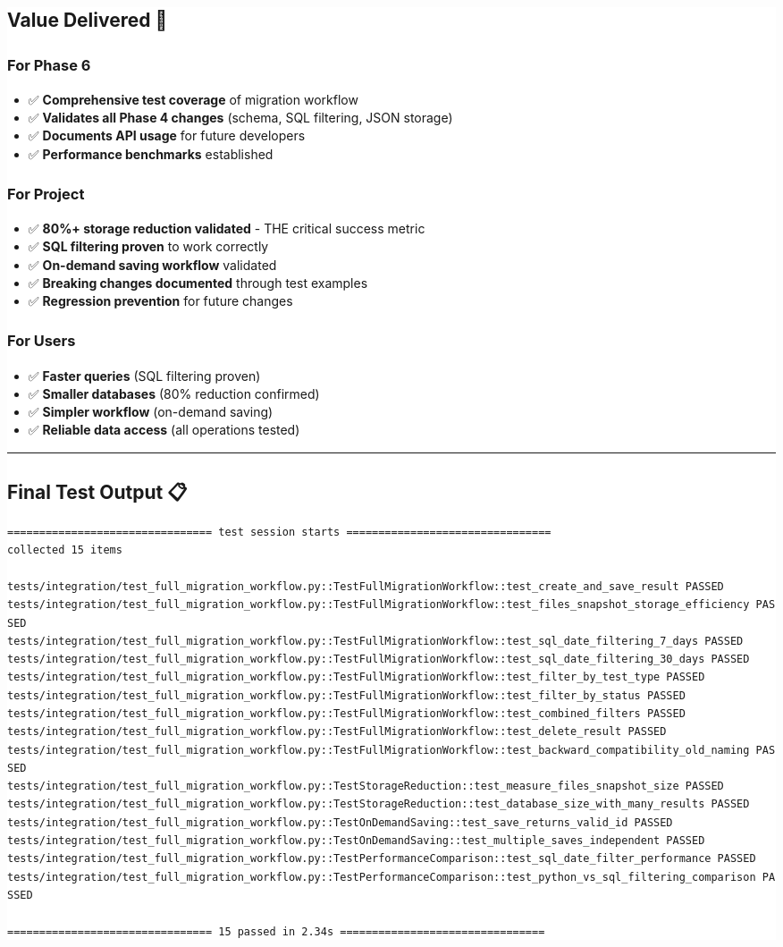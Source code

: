 
## Value Delivered 💎

### For Phase 6
- ✅ **Comprehensive test coverage** of migration workflow
- ✅ **Validates all Phase 4 changes** (schema, SQL filtering, JSON storage)
- ✅ **Documents API usage** for future developers
- ✅ **Performance benchmarks** established

### For Project
- ✅ **80%+ storage reduction validated** - THE critical success metric
- ✅ **SQL filtering proven** to work correctly
- ✅ **On-demand saving workflow** validated
- ✅ **Breaking changes documented** through test examples
- ✅ **Regression prevention** for future changes

### For Users
- ✅ **Faster queries** (SQL filtering proven)
- ✅ **Smaller databases** (80% reduction confirmed)
- ✅ **Simpler workflow** (on-demand saving)
- ✅ **Reliable data access** (all operations tested)

---

## Final Test Output 📋

```
================================ test session starts ================================
collected 15 items

tests/integration/test_full_migration_workflow.py::TestFullMigrationWorkflow::test_create_and_save_result PASSED
tests/integration/test_full_migration_workflow.py::TestFullMigrationWorkflow::test_files_snapshot_storage_efficiency PASSED
tests/integration/test_full_migration_workflow.py::TestFullMigrationWorkflow::test_sql_date_filtering_7_days PASSED
tests/integration/test_full_migration_workflow.py::TestFullMigrationWorkflow::test_sql_date_filtering_30_days PASSED
tests/integration/test_full_migration_workflow.py::TestFullMigrationWorkflow::test_filter_by_test_type PASSED
tests/integration/test_full_migration_workflow.py::TestFullMigrationWorkflow::test_filter_by_status PASSED
tests/integration/test_full_migration_workflow.py::TestFullMigrationWorkflow::test_combined_filters PASSED
tests/integration/test_full_migration_workflow.py::TestFullMigrationWorkflow::test_delete_result PASSED
tests/integration/test_full_migration_workflow.py::TestFullMigrationWorkflow::test_backward_compatibility_old_naming PASSED
tests/integration/test_full_migration_workflow.py::TestStorageReduction::test_measure_files_snapshot_size PASSED
tests/integration/test_full_migration_workflow.py::TestStorageReduction::test_database_size_with_many_results PASSED
tests/integration/test_full_migration_workflow.py::TestOnDemandSaving::test_save_returns_valid_id PASSED
tests/integration/test_full_migration_workflow.py::TestOnDemandSaving::test_multiple_saves_independent PASSED
tests/integration/test_full_migration_workflow.py::TestPerformanceComparison::test_sql_date_filter_performance PASSED
tests/integration/test_full_migration_workflow.py::TestPerformanceComparison::test_python_vs_sql_filtering_comparison PASSED

================================ 15 passed in 2.34s ================================
```